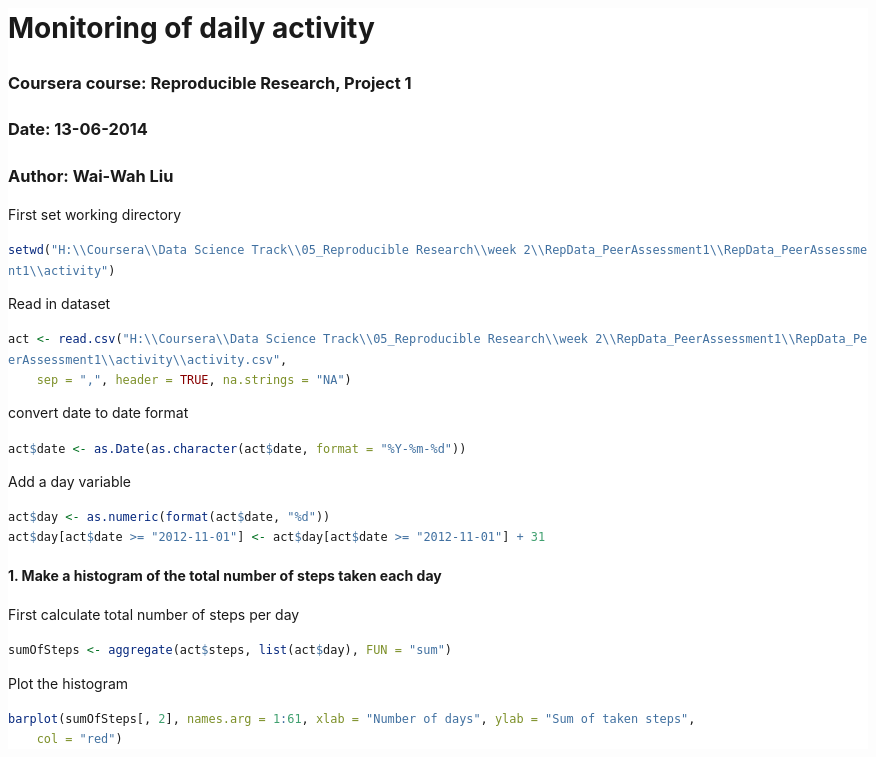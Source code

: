 Monitoring of daily activity
============================
### Coursera course: Reproducible Research, Project 1
### Date: 13-06-2014
### Author: Wai-Wah Liu

First set working directory

```r
setwd("H:\\Coursera\\Data Science Track\\05_Reproducible Research\\week 2\\RepData_PeerAssessment1\\RepData_PeerAssessment1\\activity")
```

Read in dataset

```r
act <- read.csv("H:\\Coursera\\Data Science Track\\05_Reproducible Research\\week 2\\RepData_PeerAssessment1\\RepData_PeerAssessment1\\activity\\activity.csv", 
    sep = ",", header = TRUE, na.strings = "NA")
```

convert date to date format 

```r
act$date <- as.Date(as.character(act$date, format = "%Y-%m-%d"))
```

Add a day variable

```r
act$day <- as.numeric(format(act$date, "%d"))
act$day[act$date >= "2012-11-01"] <- act$day[act$date >= "2012-11-01"] + 31
```


#### 1. Make a histogram of the total number of steps taken each day
First calculate total number of steps per day

```r
sumOfSteps <- aggregate(act$steps, list(act$day), FUN = "sum")
```

Plot the histogram

```r
barplot(sumOfSteps[, 2], names.arg = 1:61, xlab = "Number of days", ylab = "Sum of taken steps", 
    col = "red")
```
